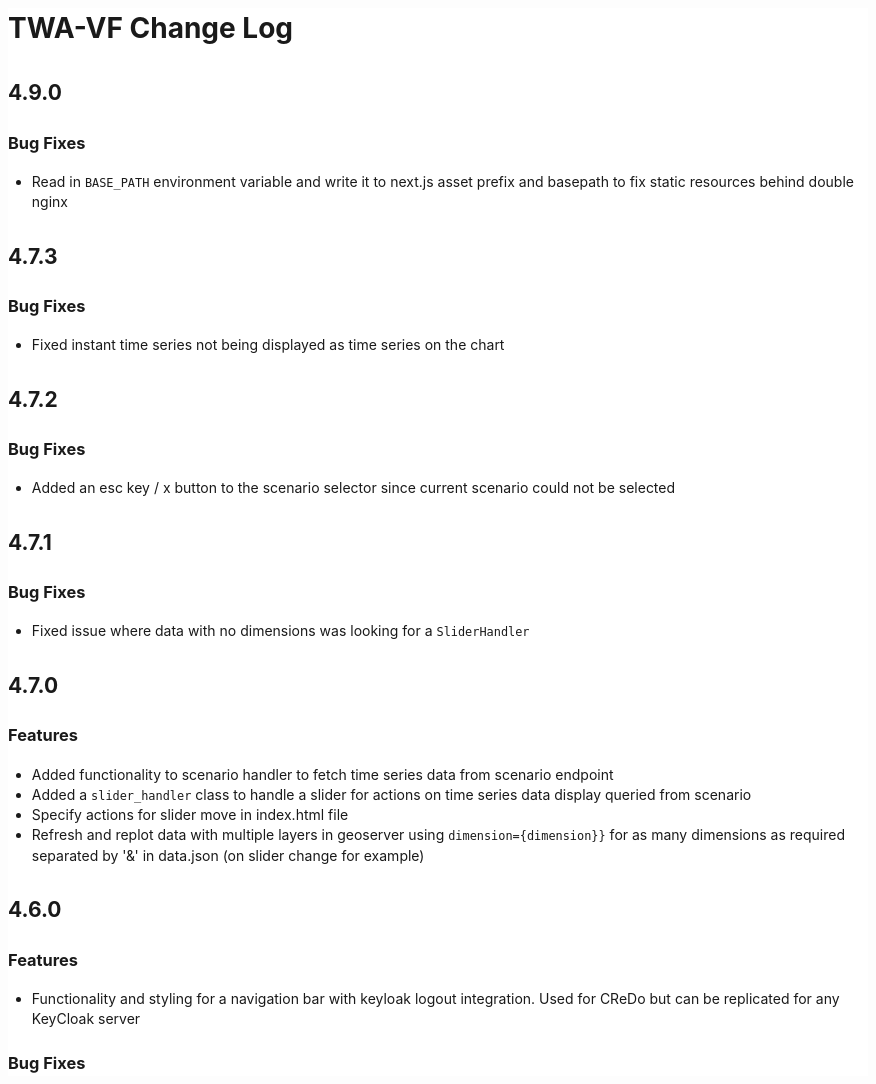 # TWA-VF Change Log

[//]: # (Note that version headers need to start with "## " characters to be picked up by some automated scripts)

## 4.9.0 

### Bug Fixes

* Read in `BASE_PATH` environment variable and write it to next.js asset prefix and basepath to fix static resources behind double nginx

## 4.7.3

### Bug Fixes

* Fixed instant time series not being displayed as time series on the chart

## 4.7.2

### Bug Fixes

* Added an esc key / x button to the scenario selector since current scenario could not be selected

## 4.7.1

### Bug Fixes

* Fixed issue where data with no dimensions was looking for a `SliderHandler`

## 4.7.0

### Features

* Added functionality to scenario handler to fetch time series data from scenario endpoint
* Added a `slider_handler` class to handle a slider for actions on time series data display queried from scenario
* Specify actions for slider move in index.html file
* Refresh and replot data with multiple layers in geoserver using `dimension={dimension}}` for as many dimensions as required separated by '&' in data.json (on slider change for example)

## 4.6.0

### Features
  
* Functionality and styling for a navigation bar with keyloak logout integration. Used for CReDo but can be replicated for any KeyCloak server

### Bug Fixes
